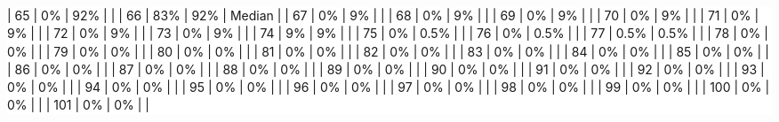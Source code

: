 | 65 | 0% | 92% |  |
| 66 | 83% | 92% | Median |
| 67 | 0% | 9% |  |
| 68 | 0% | 9% |  |
| 69 | 0% | 9% |  |
| 70 | 0% | 9% |  |
| 71 | 0% | 9% |  |
| 72 | 0% | 9% |  |
| 73 | 0% | 9% |  |
| 74 | 9% | 9% |  |
| 75 | 0% | 0.5% |  |
| 76 | 0% | 0.5% |  |
| 77 | 0.5% | 0.5% |  |
| 78 | 0% | 0% |  |
| 79 | 0% | 0% |  |
| 80 | 0% | 0% |  |
| 81 | 0% | 0% |  |
| 82 | 0% | 0% |  |
| 83 | 0% | 0% |  |
| 84 | 0% | 0% |  |
| 85 | 0% | 0% |  |
| 86 | 0% | 0% |  |
| 87 | 0% | 0% |  |
| 88 | 0% | 0% |  |
| 89 | 0% | 0% |  |
| 90 | 0% | 0% |  |
| 91 | 0% | 0% |  |
| 92 | 0% | 0% |  |
| 93 | 0% | 0% |  |
| 94 | 0% | 0% |  |
| 95 | 0% | 0% |  |
| 96 | 0% | 0% |  |
| 97 | 0% | 0% |  |
| 98 | 0% | 0% |  |
| 99 | 0% | 0% |  |
| 100 | 0% | 0% |  |
| 101 | 0% | 0% |  |